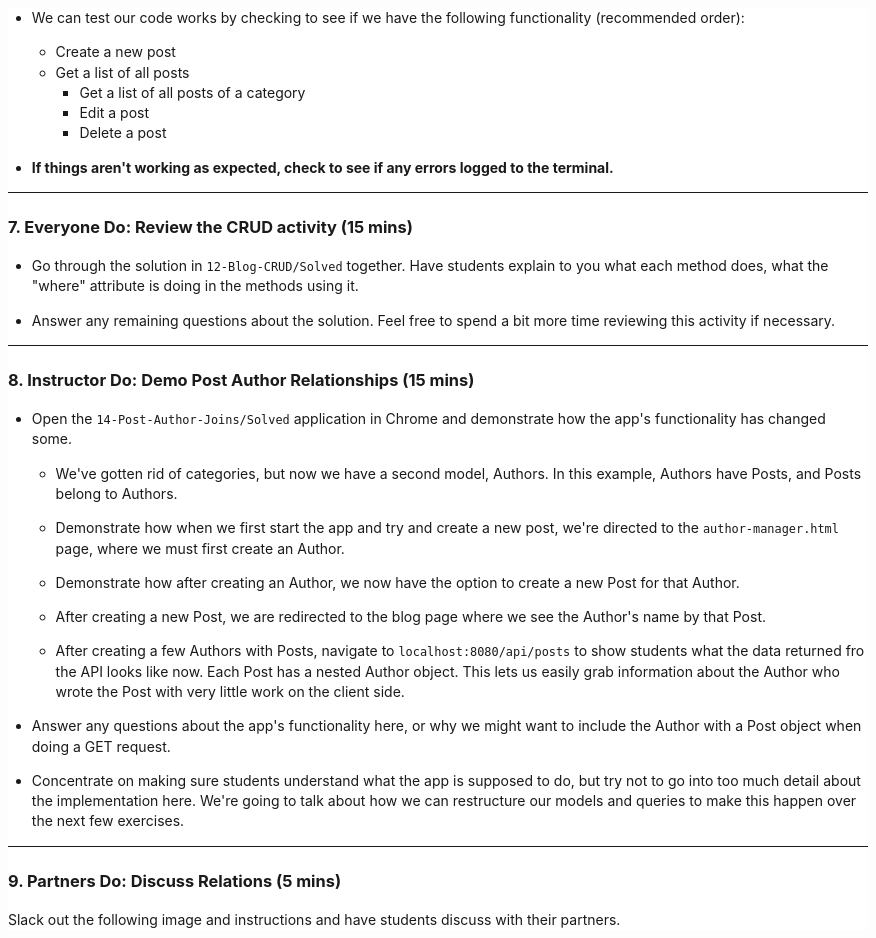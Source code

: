 * We can test our code works by checking to see if we have the following functionality (recommended order):

  * Create a new post
  * Get a list of all posts
    * Get a list of all posts of a category
    * Edit a post
    * Delete a post

* **If things aren't working as expected, check to see if any errors logged to the terminal.**

- - -

### 7. Everyone Do: Review the CRUD activity (15 mins)

* Go through the solution in `12-Blog-CRUD/Solved` together. Have students explain to you what each method does, what the "where" attribute is doing in the methods using it.

* Answer any remaining questions about the solution. Feel free to spend a bit more time reviewing this activity if necessary. 

- - -

### 8. Instructor Do: Demo Post Author Relationships (15 mins)

* Open the `14-Post-Author-Joins/Solved` application in Chrome and demonstrate how the app's functionality has changed some.

  * We've gotten rid of categories, but now we have a second model, Authors. In this example, Authors have Posts, and Posts belong to Authors. 

  * Demonstrate how when we first start the app and try and create a new post, we're directed to the `author-manager.html` page, where we must first create an Author.

  * Demonstrate how after creating an Author, we now have the option to create a new Post for that Author.

  * After creating a new Post, we are redirected to the blog page where we see the Author's name by that Post.

  * After creating a few Authors with Posts, navigate to `localhost:8080/api/posts` to show students what the data returned fro the API looks like now. Each Post has a nested Author object. This lets us easily grab information about the Author who wrote the Post with very little work on the client side.

* Answer any questions about the app's functionality here, or why we might want to include the Author with a Post object when doing a GET request.
* Concentrate on making sure students understand what the app is supposed to do, but try not to go into too much detail about the implementation here. We're going to talk about how we can restructure our models and queries to make this happen over the next few exercises.

- - -

### 9. Partners Do: Discuss Relations (5 mins)

Slack out the following image and instructions and have students discuss with their partners.
